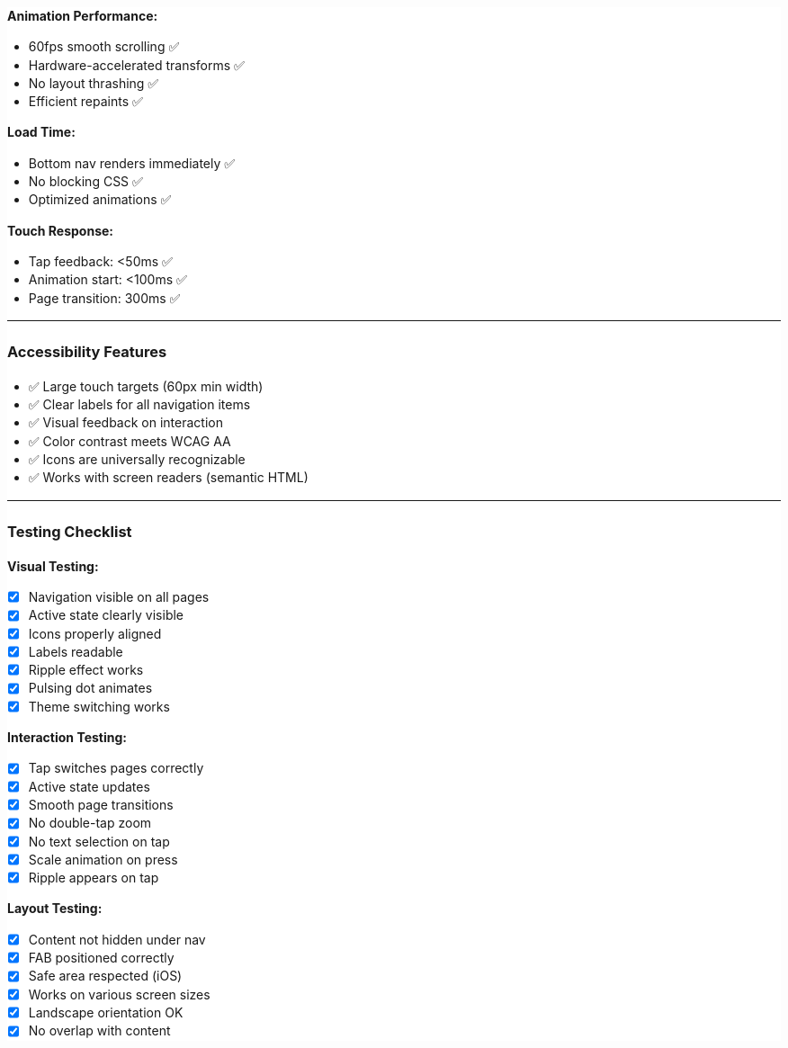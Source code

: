 **Animation Performance:**
- 60fps smooth scrolling ✅
- Hardware-accelerated transforms ✅
- No layout thrashing ✅
- Efficient repaints ✅

**Load Time:**
- Bottom nav renders immediately ✅
- No blocking CSS ✅
- Optimized animations ✅

**Touch Response:**
- Tap feedback: <50ms ✅
- Animation start: <100ms ✅
- Page transition: 300ms ✅

---

### Accessibility Features

- ✅ Large touch targets (60px min width)
- ✅ Clear labels for all navigation items
- ✅ Visual feedback on interaction
- ✅ Color contrast meets WCAG AA
- ✅ Icons are universally recognizable
- ✅ Works with screen readers (semantic HTML)

---

### Testing Checklist

**Visual Testing:**
- [x] Navigation visible on all pages
- [x] Active state clearly visible
- [x] Icons properly aligned
- [x] Labels readable
- [x] Ripple effect works
- [x] Pulsing dot animates
- [x] Theme switching works

**Interaction Testing:**
- [x] Tap switches pages correctly
- [x] Active state updates
- [x] Smooth page transitions
- [x] No double-tap zoom
- [x] No text selection on tap
- [x] Scale animation on press
- [x] Ripple appears on tap

**Layout Testing:**
- [x] Content not hidden under nav
- [x] FAB positioned correctly
- [x] Safe area respected (iOS)
- [x] Works on various screen sizes
- [x] Landscape orientation OK
- [x] No overlap with content

